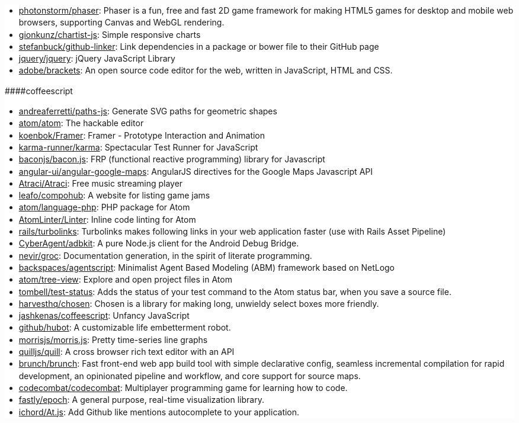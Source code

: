 * [photonstorm/phaser](https://github.com/photonstorm/phaser): Phaser is a fun, free and fast 2D game framework for making HTML5 games for desktop and mobile web browsers, supporting Canvas and WebGL rendering.
* [gionkunz/chartist-js](https://github.com/gionkunz/chartist-js): Simple responsive charts
* [stefanbuck/github-linker](https://github.com/stefanbuck/github-linker): Link dependencies in a package or bower file to their GitHub page
* [jquery/jquery](https://github.com/jquery/jquery): jQuery JavaScript Library
* [adobe/brackets](https://github.com/adobe/brackets): An open source code editor for the web, written in JavaScript, HTML and CSS.

####coffeescript
* [andreaferretti/paths-js](https://github.com/andreaferretti/paths-js): Generate SVG paths for geometric shapes
* [atom/atom](https://github.com/atom/atom): The hackable editor
* [koenbok/Framer](https://github.com/koenbok/Framer): Framer - Prototype Interaction and Animation
* [karma-runner/karma](https://github.com/karma-runner/karma): Spectacular Test Runner for JavaScript
* [baconjs/bacon.js](https://github.com/baconjs/bacon.js): FRP (functional reactive programming) library for Javascript
* [angular-ui/angular-google-maps](https://github.com/angular-ui/angular-google-maps): AngularJS directives for the Google Maps Javascript API
* [Atraci/Atraci](https://github.com/Atraci/Atraci): Free music streaming player
* [leafo/compohub](https://github.com/leafo/compohub): A website for listing game jams
* [atom/language-php](https://github.com/atom/language-php): PHP package for Atom
* [AtomLinter/Linter](https://github.com/AtomLinter/Linter): Inline code linting for Atom
* [rails/turbolinks](https://github.com/rails/turbolinks): Turbolinks makes following links in your web application faster (use with Rails Asset Pipeline)
* [CyberAgent/adbkit](https://github.com/CyberAgent/adbkit): A pure Node.js client for the Android Debug Bridge.
* [nevir/groc](https://github.com/nevir/groc): Documentation generation, in the spirit of literate programming.
* [backspaces/agentscript](https://github.com/backspaces/agentscript): Minimalist Agent Based Modeling (ABM) framework based on NetLogo
* [atom/tree-view](https://github.com/atom/tree-view): Explore and open project files in Atom
* [tombell/test-status](https://github.com/tombell/test-status): Adds the status of your test command to the Atom status bar, when you save a source file.
* [harvesthq/chosen](https://github.com/harvesthq/chosen): Chosen is a library for making long, unwieldy select boxes more friendly.
* [jashkenas/coffeescript](https://github.com/jashkenas/coffeescript): Unfancy JavaScript
* [github/hubot](https://github.com/github/hubot): A customizable life embetterment robot.
* [morrisjs/morris.js](https://github.com/morrisjs/morris.js): Pretty time-series line graphs
* [quilljs/quill](https://github.com/quilljs/quill): A cross browser rich text editor with an API
* [brunch/brunch](https://github.com/brunch/brunch): Fast front-end web app build tool with simple declarative config, seamless incremental compilation for rapid development, an opinionated pipeline and workflow, and core support for source maps.
* [codecombat/codecombat](https://github.com/codecombat/codecombat): Multiplayer programming game for learning how to code.
* [fastly/epoch](https://github.com/fastly/epoch): A general purpose, real-time visualization library.
* [ichord/At.js](https://github.com/ichord/At.js): Add Github like mentions autocomplete to your application.
